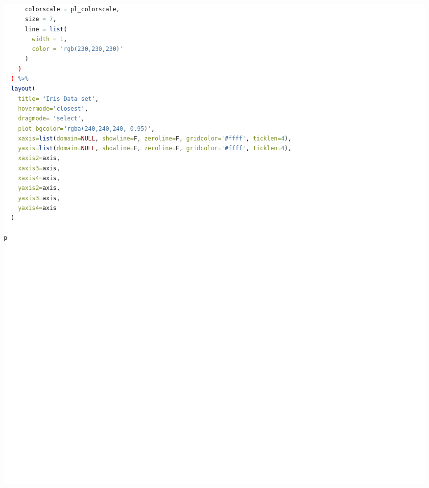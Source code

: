 ```r
      colorscale = pl_colorscale,
      size = 7,
      line = list(
        width = 1,
        color = 'rgb(230,230,230)'
      )
    )
  ) %>%
  layout(
    title= 'Iris Data set',
    hovermode='closest',
    dragmode= 'select',
    plot_bgcolor='rgba(240,240,240, 0.95)',
    xaxis=list(domain=NULL, showline=F, zeroline=F, gridcolor='#ffff', ticklen=4),
    yaxis=list(domain=NULL, showline=F, zeroline=F, gridcolor='#ffff', ticklen=4),
    xaxis2=axis,
    xaxis3=axis,
    xaxis4=axis,
    yaxis2=axis,
    yaxis3=axis,
    yaxis4=axis
  )

p
```

<div id="htmlwidget-e90b2cbbec697078e797" style="width:672px;height:480px;" class="plotly html-widget"></div>